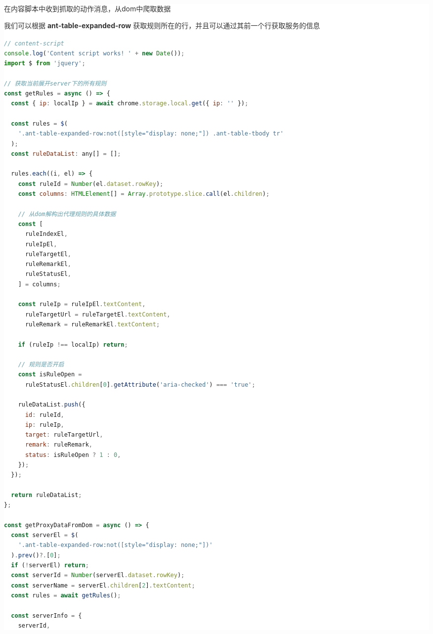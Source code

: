 <font style="color:rgb(51, 51, 51);">在内容脚本中收到抓取的动作消息，从dom中爬取数据</font>

<font style="color:rgb(51, 51, 51);">我们可以根据 </font>**<font style="color:rgb(51, 51, 51);">ant-table-expanded-row</font>**<font style="color:rgb(51, 51, 51);"> 获取规则所在的行，并且可以通过其前一个行获取服务的信息</font>

```js
// content-script
console.log('Content script works! ' + new Date());
import $ from 'jquery';

// 获取当前展开server下的所有规则
const getRules = async () => {
  const { ip: localIp } = await chrome.storage.local.get({ ip: '' });

  const rules = $(
    '.ant-table-expanded-row:not([style="display: none;"]) .ant-table-tbody tr'
  );
  const ruleDataList: any[] = [];

  rules.each((i, el) => {
    const ruleId = Number(el.dataset.rowKey);
    const columns: HTMLElement[] = Array.prototype.slice.call(el.children);

    // 从dom解构出代理规则的具体数据
    const [
      ruleIndexEl,
      ruleIpEl,
      ruleTargetEl,
      ruleRemarkEl,
      ruleStatusEl,
    ] = columns;

    const ruleIp = ruleIpEl.textContent,
      ruleTargetUrl = ruleTargetEl.textContent,
      ruleRemark = ruleRemarkEl.textContent;

    if (ruleIp !== localIp) return;

    // 规则是否开启
    const isRuleOpen =
      ruleStatusEl.children[0].getAttribute('aria-checked') === 'true';

    ruleDataList.push({
      id: ruleId,
      ip: ruleIp,
      target: ruleTargetUrl,
      remark: ruleRemark,
      status: isRuleOpen ? 1 : 0,
    });
  });

  return ruleDataList;
};

const getProxyDataFromDom = async () => {
  const serverEl = $(
    '.ant-table-expanded-row:not([style="display: none;"])'
  ).prev()?.[0];
  if (!serverEl) return;
  const serverId = Number(serverEl.dataset.rowKey);
  const serverName = serverEl.children[2].textContent;
  const rules = await getRules();

  const serverInfo = {
    serverId,
```
